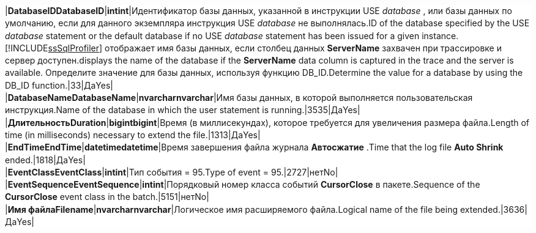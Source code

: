 |<span data-ttu-id="73ec4-125">**DatabaseID**</span><span class="sxs-lookup"><span data-stu-id="73ec4-125">**DatabaseID**</span></span>|<span data-ttu-id="73ec4-126">**int**</span><span class="sxs-lookup"><span data-stu-id="73ec4-126">**int**</span></span>|<span data-ttu-id="73ec4-127">Идентификатор базы данных, указанной в инструкции USE *database* , или базы данных по умолчанию, если для данного экземпляра инструкция USE *database* не выполнялась.</span><span class="sxs-lookup"><span data-stu-id="73ec4-127">ID of the database specified by the USE *database* statement or the default database if no USE *database* statement has been issued for a given instance.</span></span> [!INCLUDE[ssSqlProfiler](../../includes/sssqlprofiler-md.md)] <span data-ttu-id="73ec4-128">отображает имя базы данных, если столбец данных **ServerName** захвачен при трассировке и сервер доступен.</span><span class="sxs-lookup"><span data-stu-id="73ec4-128">displays the name of the database if the **ServerName** data column is captured in the trace and the server is available.</span></span> <span data-ttu-id="73ec4-129">Определите значение для базы данных, используя функцию DB_ID.</span><span class="sxs-lookup"><span data-stu-id="73ec4-129">Determine the value for a database by using the DB_ID function.</span></span>|<span data-ttu-id="73ec4-130">3</span><span class="sxs-lookup"><span data-stu-id="73ec4-130">3</span></span>|<span data-ttu-id="73ec4-131">Да</span><span class="sxs-lookup"><span data-stu-id="73ec4-131">Yes</span></span>|  
|<span data-ttu-id="73ec4-132">**DatabaseName**</span><span class="sxs-lookup"><span data-stu-id="73ec4-132">**DatabaseName**</span></span>|<span data-ttu-id="73ec4-133">**nvarchar**</span><span class="sxs-lookup"><span data-stu-id="73ec4-133">**nvarchar**</span></span>|<span data-ttu-id="73ec4-134">Имя базы данных, в которой выполняется пользовательская инструкция.</span><span class="sxs-lookup"><span data-stu-id="73ec4-134">Name of the database in which the user statement is running.</span></span>|<span data-ttu-id="73ec4-135">35</span><span class="sxs-lookup"><span data-stu-id="73ec4-135">35</span></span>|<span data-ttu-id="73ec4-136">Да</span><span class="sxs-lookup"><span data-stu-id="73ec4-136">Yes</span></span>|  
|<span data-ttu-id="73ec4-137">**Длительность**</span><span class="sxs-lookup"><span data-stu-id="73ec4-137">**Duration**</span></span>|<span data-ttu-id="73ec4-138">**bigint**</span><span class="sxs-lookup"><span data-stu-id="73ec4-138">**bigint**</span></span>|<span data-ttu-id="73ec4-139">Время (в миллисекундах), которое требуется для увеличения размера файла.</span><span class="sxs-lookup"><span data-stu-id="73ec4-139">Length of time (in milliseconds) necessary to extend the file.</span></span>|<span data-ttu-id="73ec4-140">13</span><span class="sxs-lookup"><span data-stu-id="73ec4-140">13</span></span>|<span data-ttu-id="73ec4-141">Да</span><span class="sxs-lookup"><span data-stu-id="73ec4-141">Yes</span></span>|  
|<span data-ttu-id="73ec4-142">**EndTime**</span><span class="sxs-lookup"><span data-stu-id="73ec4-142">**EndTime**</span></span>|<span data-ttu-id="73ec4-143">**datetime**</span><span class="sxs-lookup"><span data-stu-id="73ec4-143">**datetime**</span></span>|<span data-ttu-id="73ec4-144">Время завершения файла журнала **Автосжатие** .</span><span class="sxs-lookup"><span data-stu-id="73ec4-144">Time that the log file **Auto Shrink** ended.</span></span>|<span data-ttu-id="73ec4-145">18</span><span class="sxs-lookup"><span data-stu-id="73ec4-145">18</span></span>|<span data-ttu-id="73ec4-146">Да</span><span class="sxs-lookup"><span data-stu-id="73ec4-146">Yes</span></span>|  
|<span data-ttu-id="73ec4-147">**EventClass**</span><span class="sxs-lookup"><span data-stu-id="73ec4-147">**EventClass**</span></span>|<span data-ttu-id="73ec4-148">**int**</span><span class="sxs-lookup"><span data-stu-id="73ec4-148">**int**</span></span>|<span data-ttu-id="73ec4-149">Тип события = 95.</span><span class="sxs-lookup"><span data-stu-id="73ec4-149">Type of event = 95.</span></span>|<span data-ttu-id="73ec4-150">27</span><span class="sxs-lookup"><span data-stu-id="73ec4-150">27</span></span>|<span data-ttu-id="73ec4-151">нет</span><span class="sxs-lookup"><span data-stu-id="73ec4-151">No</span></span>|  
|<span data-ttu-id="73ec4-152">**EventSequence**</span><span class="sxs-lookup"><span data-stu-id="73ec4-152">**EventSequence**</span></span>|<span data-ttu-id="73ec4-153">**int**</span><span class="sxs-lookup"><span data-stu-id="73ec4-153">**int**</span></span>|<span data-ttu-id="73ec4-154">Порядковый номер класса событий **CursorClose** в пакете.</span><span class="sxs-lookup"><span data-stu-id="73ec4-154">Sequence of the **CursorClose** event class in the batch.</span></span>|<span data-ttu-id="73ec4-155">51</span><span class="sxs-lookup"><span data-stu-id="73ec4-155">51</span></span>|<span data-ttu-id="73ec4-156">нет</span><span class="sxs-lookup"><span data-stu-id="73ec4-156">No</span></span>|  
|<span data-ttu-id="73ec4-157">**Имя файла**</span><span class="sxs-lookup"><span data-stu-id="73ec4-157">**Filename**</span></span>|<span data-ttu-id="73ec4-158">**nvarchar**</span><span class="sxs-lookup"><span data-stu-id="73ec4-158">**nvarchar**</span></span>|<span data-ttu-id="73ec4-159">Логическое имя расширяемого файла.</span><span class="sxs-lookup"><span data-stu-id="73ec4-159">Logical name of the file being extended.</span></span>|<span data-ttu-id="73ec4-160">36</span><span class="sxs-lookup"><span data-stu-id="73ec4-160">36</span></span>|<span data-ttu-id="73ec4-161">Да</span><span class="sxs-lookup"><span data-stu-id="73ec4-161">Yes</span></span>|  